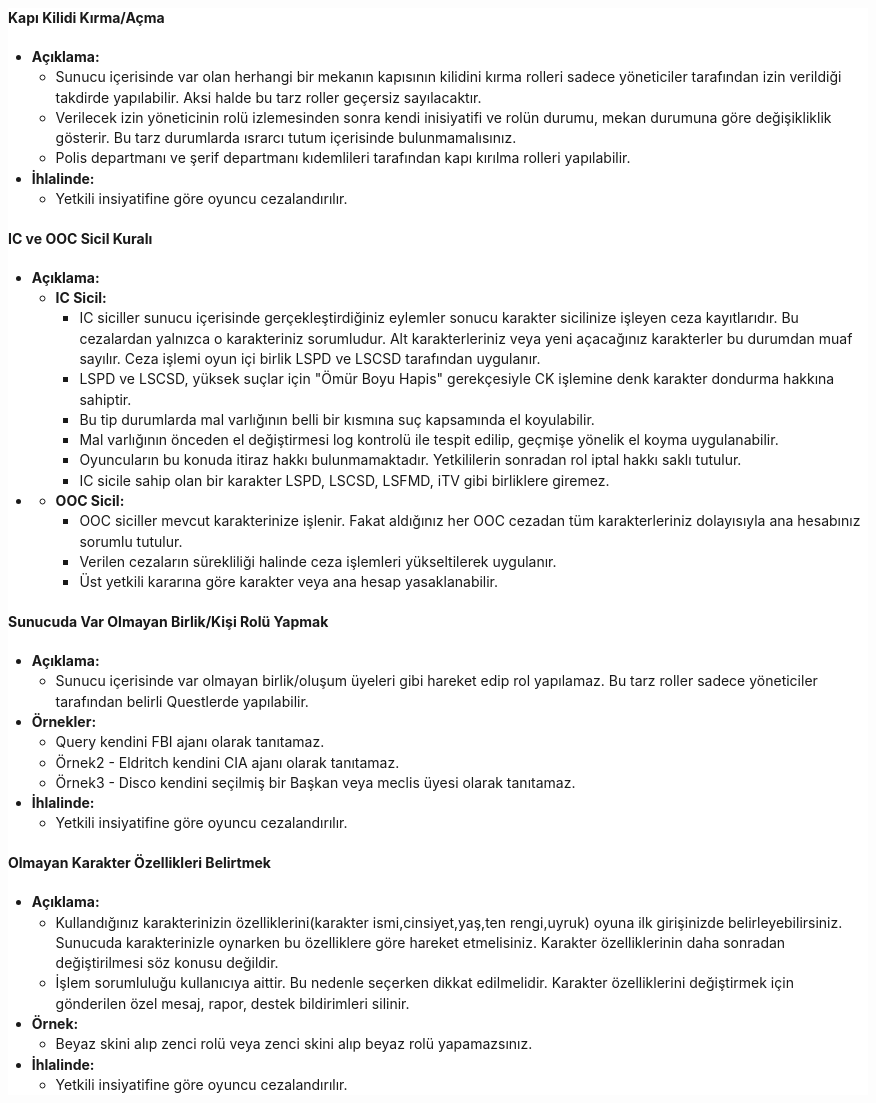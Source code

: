 #### Kapı Kilidi Kırma/Açma

* **Açıklama:**
  * Sunucu içerisinde var olan herhangi bir mekanın kapısının kilidini kırma rolleri sadece yöneticiler tarafından izin verildiği takdirde yapılabilir. Aksi halde bu tarz roller geçersiz sayılacaktır.
  * Verilecek izin yöneticinin rolü izlemesinden sonra kendi inisiyatifi ve rolün durumu, mekan durumuna göre değişikliklik gösterir. Bu tarz durumlarda ısrarcı tutum içerisinde bulunmamalısınız.
  * Polis departmanı ve şerif departmanı kıdemlileri tarafından kapı kırılma rolleri yapılabilir.
* **İhlalinde:**
  * Yetkili insiyatifine göre oyuncu cezalandırılır.

#### IC ve OOC Sicil Kuralı

* **Açıklama:**
  * **IC Sicil:**
    * IC siciller sunucu içerisinde gerçekleştirdiğiniz eylemler sonucu karakter sicilinize işleyen ceza kayıtlarıdır. Bu cezalardan yalnızca o karakteriniz sorumludur. Alt karakterleriniz veya yeni açacağınız karakterler bu durumdan muaf sayılır. Ceza işlemi oyun içi birlik LSPD ve LSCSD tarafından uygulanır.
    * LSPD ve LSCSD, yüksek suçlar için "Ömür Boyu Hapis" gerekçesiyle CK işlemine denk karakter dondurma hakkına sahiptir.
    * Bu tip durumlarda mal varlığının belli bir kısmına suç kapsamında el koyulabilir.
    * Mal varlığının önceden el değiştirmesi log kontrolü ile tespit edilip, geçmişe yönelik el koyma uygulanabilir.
    * Oyuncuların bu konuda itiraz hakkı bulunmamaktadır. Yetkililerin sonradan rol iptal hakkı saklı tutulur.
    * IC sicile sahip olan bir karakter LSPD, LSCSD, LSFMD, iTV gibi birliklere giremez.
* * **OOC Sicil:**
    * OOC siciller mevcut karakterinize işlenir. Fakat aldığınız her OOC cezadan tüm karakterleriniz dolayısıyla ana hesabınız sorumlu tutulur.
    * Verilen cezaların sürekliliği halinde ceza işlemleri yükseltilerek uygulanır.
    * Üst yetkili kararına göre karakter veya ana hesap yasaklanabilir.

#### Sunucuda Var Olmayan Birlik/Kişi Rolü Yapmak

* **Açıklama:**
  * Sunucu içerisinde var olmayan birlik/oluşum üyeleri gibi hareket edip rol yapılamaz. Bu tarz roller sadece yöneticiler tarafından belirli Questlerde yapılabilir.
* **Örnekler:**
  * Query kendini FBI ajanı olarak tanıtamaz.
  * Örnek2 - Eldritch kendini CIA ajanı olarak tanıtamaz.
  * Örnek3 - Disco kendini seçilmiş bir Başkan veya meclis üyesi olarak tanıtamaz.
* **İhlalinde:**
  * Yetkili insiyatifine göre oyuncu cezalandırılır.

#### Olmayan Karakter Özellikleri Belirtmek

* **Açıklama:**
  * Kullandığınız karakterinizin özelliklerini\(karakter ismi,cinsiyet,yaş,ten rengi,uyruk\) oyuna ilk girişinizde belirleyebilirsiniz. Sunucuda karakterinizle oynarken bu özelliklere göre hareket etmelisiniz. Karakter özelliklerinin daha sonradan değiştirilmesi söz konusu değildir.
  * İşlem sorumluluğu kullanıcıya aittir. Bu nedenle seçerken dikkat edilmelidir. Karakter özelliklerini değiştirmek için gönderilen özel mesaj, rapor, destek bildirimleri silinir.
* **Örnek:**
  * Beyaz skini alıp zenci rolü veya zenci skini alıp beyaz rolü yapamazsınız.
* **İhlalinde:**
  * Yetkili insiyatifine göre oyuncu cezalandırılır.
